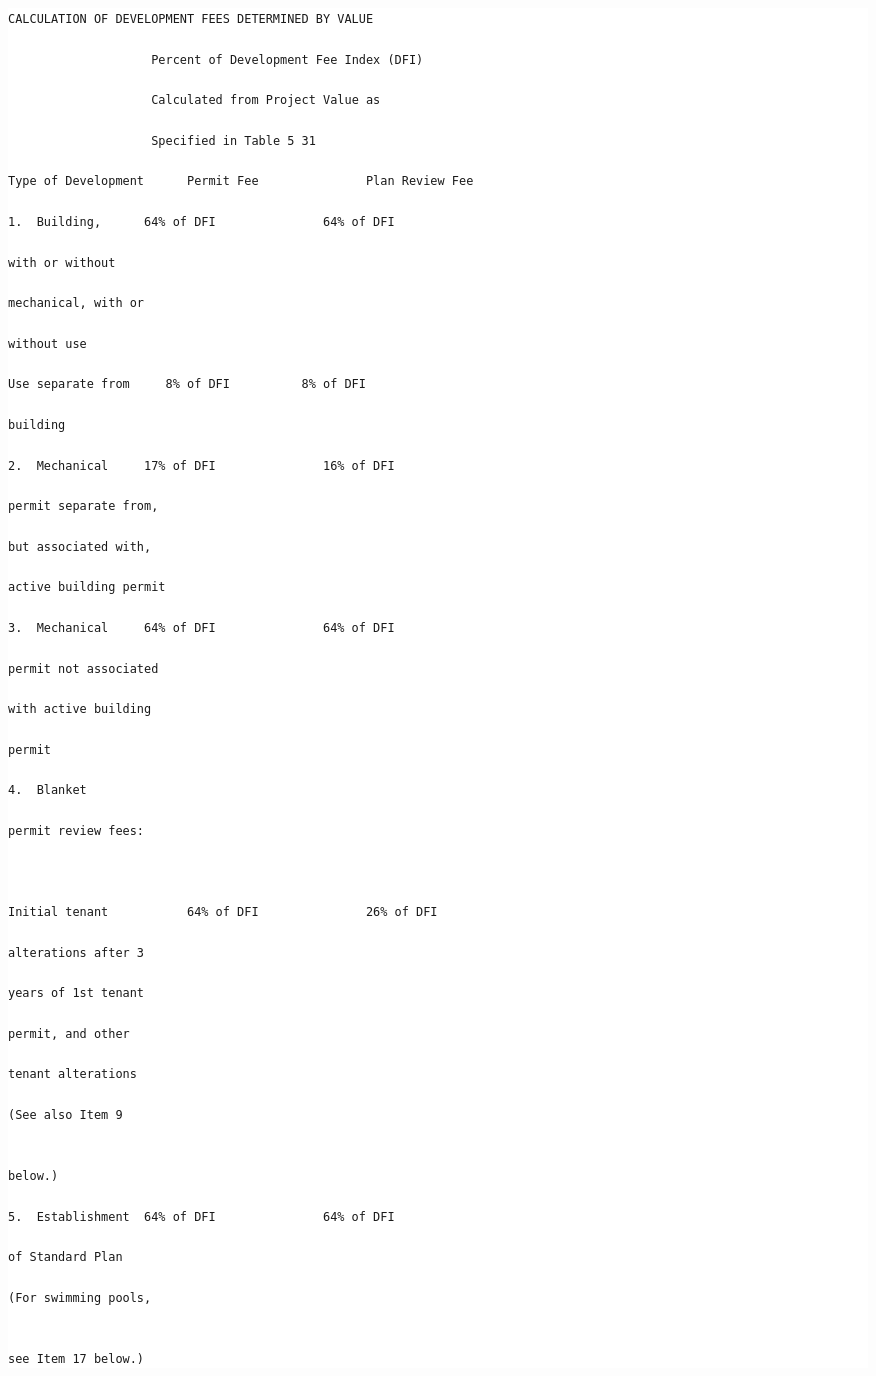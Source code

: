     CALCULATION OF DEVELOPMENT FEES DETERMINED BY VALUE  
  
                        Percent of Development Fee Index (DFI)  
  
                        Calculated from Project Value as  
  
                        Specified in Table 5 31  
  
    Type of Development      Permit Fee               Plan Review Fee  
  
    1.  Building,      64% of DFI               64% of DFI  
  
    with or without  
  
    mechanical, with or  
  
    without use  
  
    Use separate from     8% of DFI          8% of DFI  
  
    building  
  
    2.  Mechanical     17% of DFI               16% of DFI  
  
    permit separate from,  
  
    but associated with,  
  
    active building permit  
  
    3.  Mechanical     64% of DFI               64% of DFI  
  
    permit not associated  
  
    with active building  
  
    permit  
  
    4.  Blanket  
  
    permit review fees:  
  
  
  
    Initial tenant           64% of DFI               26% of DFI  
  
    alterations after 3  
  
    years of 1st tenant  
  
    permit, and other  
  
    tenant alterations   
  
    (See also Item 9  
  
  
    below.)  
  
    5.  Establishment  64% of DFI               64% of DFI  
  
    of Standard Plan   
  
    (For swimming pools,  
  
  
    see Item 17 below.)  
  